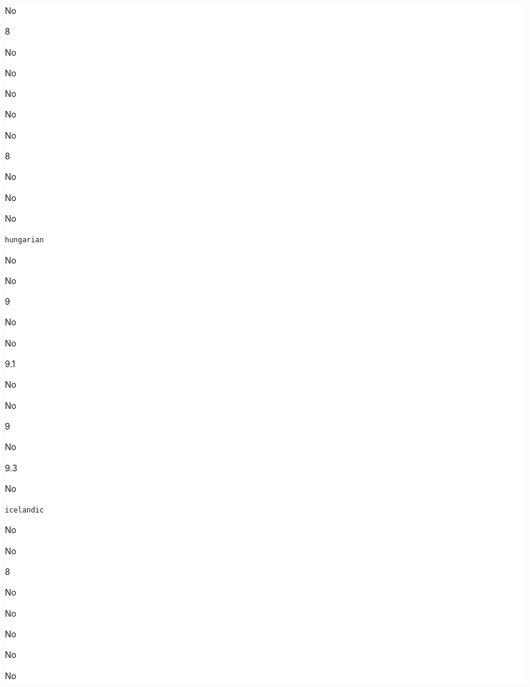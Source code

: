 No

8

No

No

No

No

No

8

No

No

No

`hungarian`

No

No

9

No

No

9.1

No

No

9

No

9.3

No

`icelandic`

No

No

8

No

No

No

No

No
